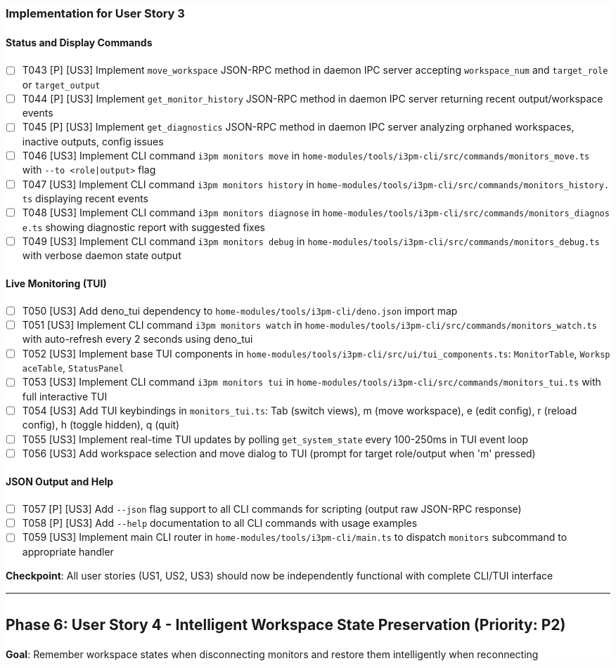 ### Implementation for User Story 3

#### Status and Display Commands

- [ ] T043 [P] [US3] Implement `move_workspace` JSON-RPC method in daemon IPC server accepting `workspace_num` and `target_role` or `target_output`
- [ ] T044 [P] [US3] Implement `get_monitor_history` JSON-RPC method in daemon IPC server returning recent output/workspace events
- [ ] T045 [P] [US3] Implement `get_diagnostics` JSON-RPC method in daemon IPC server analyzing orphaned workspaces, inactive outputs, config issues
- [ ] T046 [US3] Implement CLI command `i3pm monitors move` in `home-modules/tools/i3pm-cli/src/commands/monitors_move.ts` with `--to <role|output>` flag
- [ ] T047 [US3] Implement CLI command `i3pm monitors history` in `home-modules/tools/i3pm-cli/src/commands/monitors_history.ts` displaying recent events
- [ ] T048 [US3] Implement CLI command `i3pm monitors diagnose` in `home-modules/tools/i3pm-cli/src/commands/monitors_diagnose.ts` showing diagnostic report with suggested fixes
- [ ] T049 [US3] Implement CLI command `i3pm monitors debug` in `home-modules/tools/i3pm-cli/src/commands/monitors_debug.ts` with verbose daemon state output

#### Live Monitoring (TUI)

- [ ] T050 [US3] Add deno_tui dependency to `home-modules/tools/i3pm-cli/deno.json` import map
- [ ] T051 [US3] Implement CLI command `i3pm monitors watch` in `home-modules/tools/i3pm-cli/src/commands/monitors_watch.ts` with auto-refresh every 2 seconds using deno_tui
- [ ] T052 [US3] Implement base TUI components in `home-modules/tools/i3pm-cli/src/ui/tui_components.ts`: `MonitorTable`, `WorkspaceTable`, `StatusPanel`
- [ ] T053 [US3] Implement CLI command `i3pm monitors tui` in `home-modules/tools/i3pm-cli/src/commands/monitors_tui.ts` with full interactive TUI
- [ ] T054 [US3] Add TUI keybindings in `monitors_tui.ts`: Tab (switch views), m (move workspace), e (edit config), r (reload config), h (toggle hidden), q (quit)
- [ ] T055 [US3] Implement real-time TUI updates by polling `get_system_state` every 100-250ms in TUI event loop
- [ ] T056 [US3] Add workspace selection and move dialog to TUI (prompt for target role/output when 'm' pressed)

#### JSON Output and Help

- [ ] T057 [P] [US3] Add `--json` flag support to all CLI commands for scripting (output raw JSON-RPC response)
- [ ] T058 [P] [US3] Add `--help` documentation to all CLI commands with usage examples
- [ ] T059 [US3] Implement main CLI router in `home-modules/tools/i3pm-cli/main.ts` to dispatch `monitors` subcommand to appropriate handler

**Checkpoint**: All user stories (US1, US2, US3) should now be independently functional with complete CLI/TUI interface

---

## Phase 6: User Story 4 - Intelligent Workspace State Preservation (Priority: P2)

**Goal**: Remember workspace states when disconnecting monitors and restore them intelligently when reconnecting
